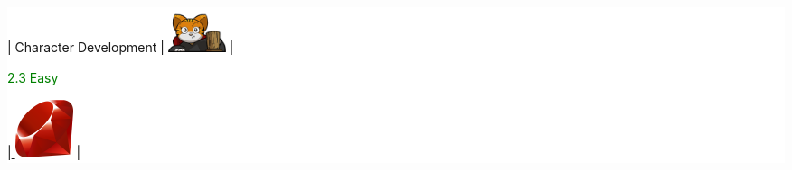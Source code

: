 | Character Development | <a href='https://open.kattis.com/problems/character'> <img heigth='64' width='64' src='assets/kattis.png' alt='logo kattis'></a> | <p style='color:green'>2.3 Easy</p> |<a href='https://github.com/VecoMr/competitive_programming/tree/main/Kattis/character/12550356'> <img heigth='64' width='64' src='assets/Ruby.png' alt='logo Ruby'></a> |